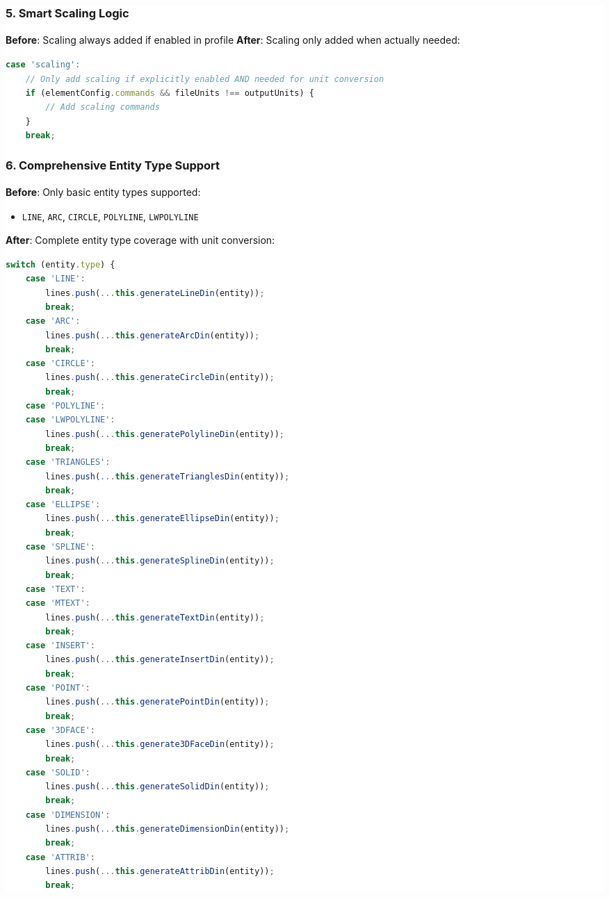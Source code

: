 ### 5. Smart Scaling Logic

**Before**: Scaling always added if enabled in profile
**After**: Scaling only added when actually needed:
```javascript
case 'scaling':
    // Only add scaling if explicitly enabled AND needed for unit conversion
    if (elementConfig.commands && fileUnits !== outputUnits) {
        // Add scaling commands
    }
    break;
```

### 6. Comprehensive Entity Type Support

**Before**: Only basic entity types supported:
- `LINE`, `ARC`, `CIRCLE`, `POLYLINE`, `LWPOLYLINE`

**After**: Complete entity type coverage with unit conversion:
```javascript
switch (entity.type) {
    case 'LINE':
        lines.push(...this.generateLineDin(entity));
        break;
    case 'ARC':
        lines.push(...this.generateArcDin(entity));
        break;
    case 'CIRCLE':
        lines.push(...this.generateCircleDin(entity));
        break;
    case 'POLYLINE':
    case 'LWPOLYLINE':
        lines.push(...this.generatePolylineDin(entity));
        break;
    case 'TRIANGLES':
        lines.push(...this.generateTrianglesDin(entity));
        break;
    case 'ELLIPSE':
        lines.push(...this.generateEllipseDin(entity));
        break;
    case 'SPLINE':
        lines.push(...this.generateSplineDin(entity));
        break;
    case 'TEXT':
    case 'MTEXT':
        lines.push(...this.generateTextDin(entity));
        break;
    case 'INSERT':
        lines.push(...this.generateInsertDin(entity));
        break;
    case 'POINT':
        lines.push(...this.generatePointDin(entity));
        break;
    case '3DFACE':
        lines.push(...this.generate3DFaceDin(entity));
        break;
    case 'SOLID':
        lines.push(...this.generateSolidDin(entity));
        break;
    case 'DIMENSION':
        lines.push(...this.generateDimensionDin(entity));
        break;
    case 'ATTRIB':
        lines.push(...this.generateAttribDin(entity));
        break;
```